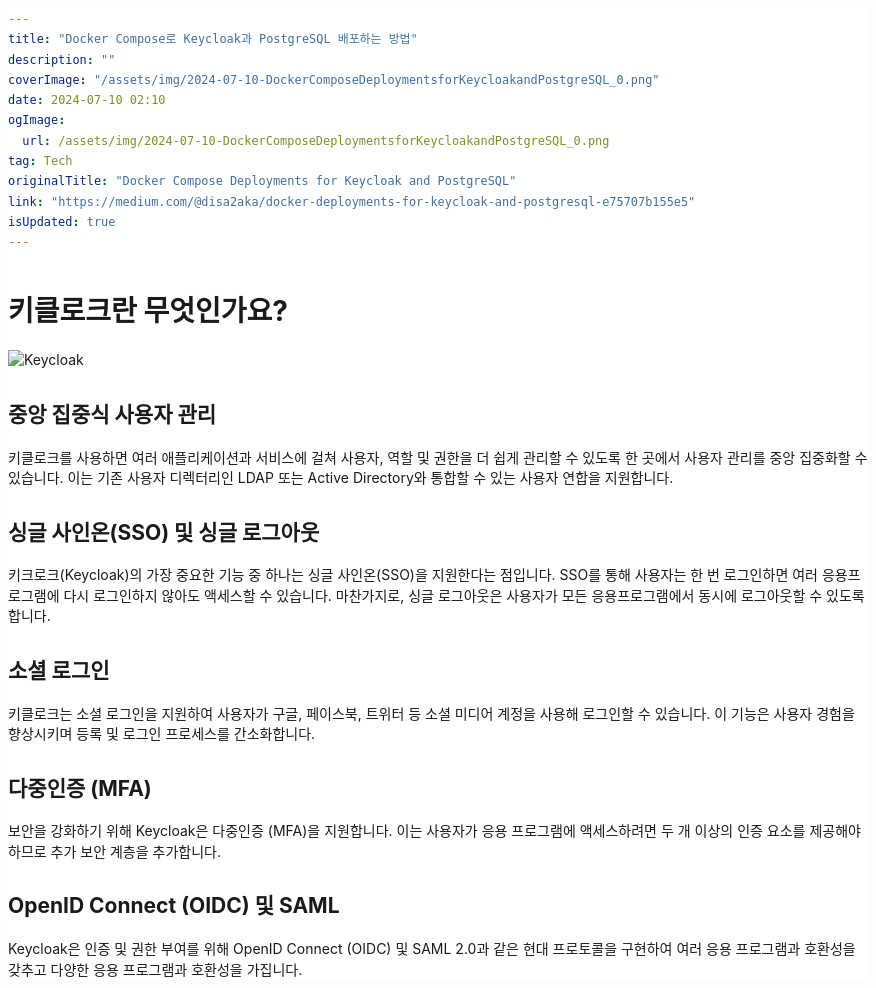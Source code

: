 ```yaml
---
title: "Docker Compose로 Keycloak과 PostgreSQL 배포하는 방법"
description: ""
coverImage: "/assets/img/2024-07-10-DockerComposeDeploymentsforKeycloakandPostgreSQL_0.png"
date: 2024-07-10 02:10
ogImage: 
  url: /assets/img/2024-07-10-DockerComposeDeploymentsforKeycloakandPostgreSQL_0.png
tag: Tech
originalTitle: "Docker Compose Deployments for Keycloak and PostgreSQL"
link: "https://medium.com/@disa2aka/docker-deployments-for-keycloak-and-postgresql-e75707b155e5"
isUpdated: true
---
```





# 키클로크란 무엇인가요?

![Keycloak](/assets/img/2024-07-10-DockerComposeDeploymentsforKeycloakandPostgreSQL_0.png)

## 중앙 집중식 사용자 관리

키클로크를 사용하면 여러 애플리케이션과 서비스에 걸쳐 사용자, 역할 및 권한을 더 쉽게 관리할 수 있도록 한 곳에서 사용자 관리를 중앙 집중화할 수 있습니다. 이는 기존 사용자 디렉터리인 LDAP 또는 Active Directory와 통합할 수 있는 사용자 연합을 지원합니다.

<div class="content-ad"></div>

## 싱글 사인온(SSO) 및 싱글 로그아웃

키크로크(Keycloak)의 가장 중요한 기능 중 하나는 싱글 사인온(SSO)을 지원한다는 점입니다. SSO를 통해 사용자는 한 번 로그인하면 여러 응용프로그램에 다시 로그인하지 않아도 액세스할 수 있습니다. 마찬가지로, 싱글 로그아웃은 사용자가 모든 응용프로그램에서 동시에 로그아웃할 수 있도록 합니다.

## 소셜 로그인

키클로크는 소셜 로그인을 지원하여 사용자가 구글, 페이스북, 트위터 등 소셜 미디어 계정을 사용해 로그인할 수 있습니다. 이 기능은 사용자 경험을 향상시키며 등록 및 로그인 프로세스를 간소화합니다.

<div class="content-ad"></div>

## 다중인증 (MFA)

보안을 강화하기 위해 Keycloak은 다중인증 (MFA)을 지원합니다. 이는 사용자가 응용 프로그램에 액세스하려면 두 개 이상의 인증 요소를 제공해야 하므로 추가 보안 계층을 추가합니다.

## OpenID Connect (OIDC) 및 SAML

Keycloak은 인증 및 권한 부여를 위해 OpenID Connect (OIDC) 및 SAML 2.0과 같은 현대 프로토콜을 구현하여 여러 응용 프로그램과 호환성을 갖추고 다양한 응용 프로그램과 호환성을 가집니다.
